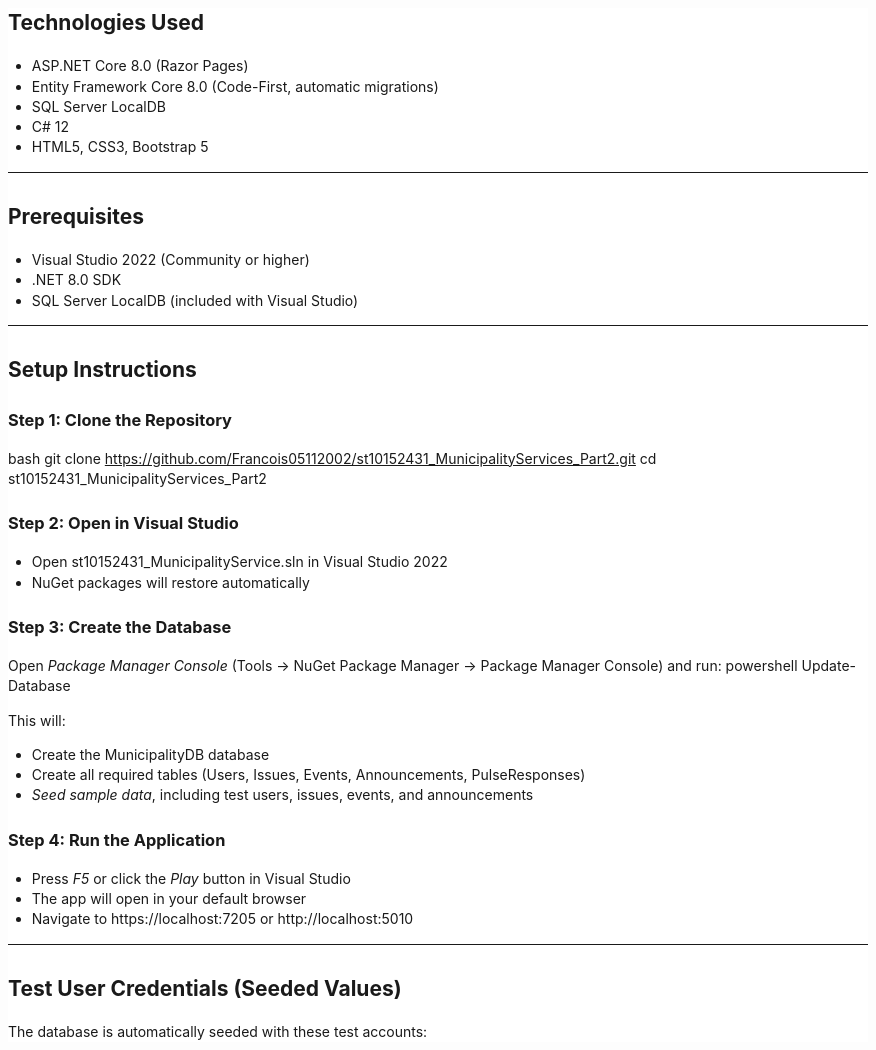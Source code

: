 ## Technologies Used

- ASP.NET Core 8.0 (Razor Pages)
- Entity Framework Core 8.0 (Code-First, automatic migrations)
- SQL Server LocalDB
- C# 12
- HTML5, CSS3, Bootstrap 5

---

## Prerequisites
- Visual Studio 2022 (Community or higher)
- .NET 8.0 SDK
- SQL Server LocalDB (included with Visual Studio)

---

## Setup Instructions

### Step 1: Clone the Repository
bash
git clone https://github.com/Francois05112002/st10152431_MunicipalityServices_Part2.git
cd st10152431_MunicipalityServices_Part2


### Step 2: Open in Visual Studio
- Open st10152431_MunicipalityService.sln in Visual Studio 2022
- NuGet packages will restore automatically

### Step 3: Create the Database
Open *Package Manager Console* (Tools → NuGet Package Manager → Package Manager Console) and run:
powershell
Update-Database

This will:
- Create the MunicipalityDB database
- Create all required tables (Users, Issues, Events, Announcements, PulseResponses)
- *Seed sample data*, including test users, issues, events, and announcements

### Step 4: Run the Application
- Press *F5* or click the *Play* button in Visual Studio
- The app will open in your default browser
- Navigate to https://localhost:7205 or http://localhost:5010

---

## Test User Credentials (Seeded Values)

The database is automatically seeded with these test accounts:

